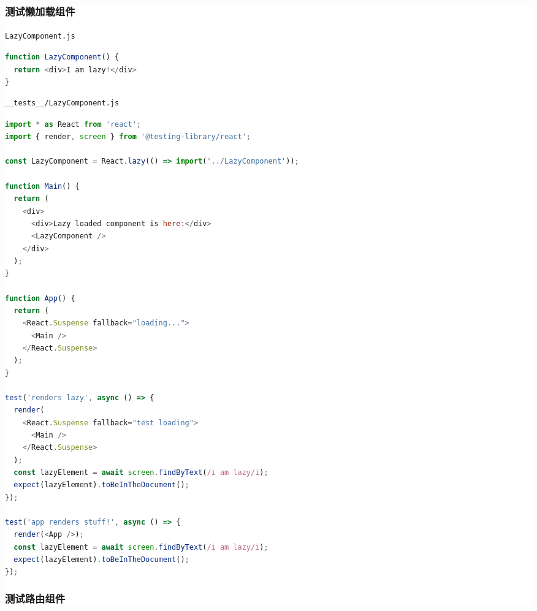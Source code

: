 ### 测试懒加载组件

`LazyComponent.js`

```js
function LazyComponent() {
  return <div>I am lazy!</div>
}
```

`__tests__/LazyComponent.js`

```js
import * as React from 'react';
import { render, screen } from '@testing-library/react';

const LazyComponent = React.lazy(() => import('../LazyComponent'));

function Main() {
  return (
    <div>
      <div>Lazy loaded component is here:</div>
      <LazyComponent />
    </div>
  );
}

function App() {
  return (
    <React.Suspense fallback="loading...">
      <Main />
    </React.Suspense>
  );
}

test('renders lazy', async () => {
  render(
    <React.Suspense fallback="test loading">
      <Main />
    </React.Suspense>
  );
  const lazyElement = await screen.findByText(/i am lazy/i);
  expect(lazyElement).toBeInTheDocument();
});

test('app renders stuff!', async () => {
  render(<App />);
  const lazyElement = await screen.findByText(/i am lazy/i);
  expect(lazyElement).toBeInTheDocument();
});
```

### 测试路由组件
